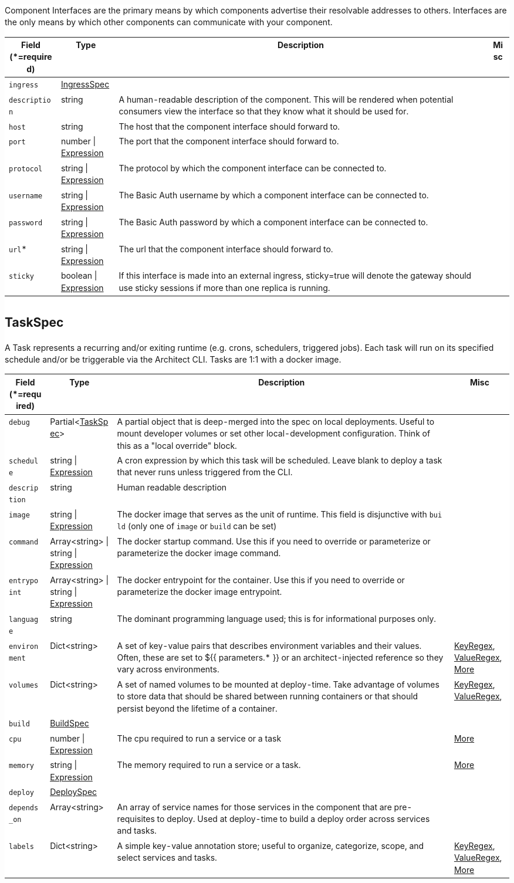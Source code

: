 Component Interfaces are the primary means by which components advertise their resolvable addresses to others. Interfaces are the only means by which other components can communicate with your component.

| Field  (*=required)  | Type       | Description    | Misc           |
| -------------------- | ---------- | -------------- | -------------- |
 | `ingress` | [IngressSpec](#ingressspec) |  |  |
 | `description` | string | A human-readable description of the component. This will be rendered when potential consumers view the interface so that they know what it should be used for. |  |
 | `host` | string | The host that the component interface should forward to. |  |
 | `port` | number \| [Expression](/docs/reference/contexts) | The port that the component interface should forward to. |  |
 | `protocol` | string \| [Expression](/docs/reference/contexts) | The protocol by which the component interface can be connected to. |  |
 | `username` | string \| [Expression](/docs/reference/contexts) | The Basic Auth username by which a component interface can be connected to. |  |
 | `password` | string \| [Expression](/docs/reference/contexts) | The Basic Auth password by which a component interface can be connected to. |  |
 | `url`* | string \| [Expression](/docs/reference/contexts) | The url that the component interface should forward to. |  |
 | `sticky` | boolean \| [Expression](/docs/reference/contexts) | If this interface is made into an external ingress, sticky=true will denote the gateway should use sticky sessions if more than one replica is running. |  |


## TaskSpec

A Task represents a recurring and/or exiting runtime (e.g. crons, schedulers, triggered jobs). Each task will run on its specified schedule and/or be triggerable via the Architect CLI. Tasks are 1:1 with a docker image.

| Field  (*=required)  | Type       | Description    | Misc           |
| -------------------- | ---------- | -------------- | -------------- |
 | `debug` | Partial&lt;[TaskSpec](#taskspec)&gt; | A partial object that is deep-merged into the spec on local deployments. Useful to mount developer volumes or set other local-development configuration. Think of this as a "local override" block. |  |
 | `schedule` | string \| [Expression](/docs/reference/contexts) | A cron expression by which this task will be scheduled. Leave blank to deploy a task that never runs unless triggered from the CLI. |  |
 | `description` | string | Human readable description |  |
 | `image` | string \| [Expression](/docs/reference/contexts) | The docker image that serves as the unit of runtime. This field is disjunctive with `build` (only one of `image` or `build` can be set) |  |
 | `command` | Array&lt;string&gt; \| string \| [Expression](/docs/reference/contexts) | The docker startup command. Use this if you need to override or parameterize or parameterize the docker image command. |  |
 | `entrypoint` | Array&lt;string&gt; \| string \| [Expression](/docs/reference/contexts) | The docker entrypoint for the container. Use this if you need to override or parameterize the docker image entrypoint. |  |
 | `language` | string | The dominant programming language used; this is for informational purposes only. |  |
 | `environment` | Dict&lt;string&gt; | A set of key-value pairs that describes environment variables and their values. Often, these are set to ${{ parameters.* }} or an architect-injected reference so they vary across environments. | <a target="_blank" href="https://regexr.com/?expression=%5E%5Ba-zA-Z0-9_%5D%2B%24">KeyRegex</a>, <a target="_blank" href="https://regexr.com/?expression=undefined">ValueRegex</a>, [More](/docs/configuration/services#local-configuration) |
 | `volumes` | Dict&lt;string&gt; | A set of named volumes to be mounted at deploy-time. Take advantage of volumes to store data that should be shared between running containers or that should persist beyond the lifetime of a container. | <a target="_blank" href="https://regexr.com/?expression=%5E%5Ba-z0-9%5D%2B(%3F%3A%5B-_%5D%5Ba-z0-9%5D%2B)*%24">KeyRegex</a>, <a target="_blank" href="https://regexr.com/?expression=undefined">ValueRegex</a>,  |
 | `build` | [BuildSpec](#buildspec) |  |  |
 | `cpu` | number \| [Expression](/docs/reference/contexts) | The cpu required to run a service or a task | [More](/docs/configuration/services#cpu--memory) |
 | `memory` | string \| [Expression](/docs/reference/contexts) | The memory required to run a service or a task. | [More](/docs/configuration/services#cpu--memory) |
 | `deploy` | [DeploySpec](#deployspec) |  |  |
 | `depends_on` | Array&lt;string&gt; | An array of service names for those services in the component that are pre-requisites to deploy. Used at deploy-time to build a deploy order across services and tasks. |  |
 | `labels` | Dict&lt;string&gt; | A simple key-value annotation store; useful to organize, categorize, scope, and select services and tasks. | <a target="_blank" href="https://regexr.com/?expression=%5E(%3F%3D(.%7B1%2C63%7D%2F)%3F.%7B1%2C63%7D%24)(((%5Ba-z0-9%5D%5B-a-z0-9_.%5D*)%3F%5Ba-z0-9%5D)%3F%2F)%3F((%5BA-Za-z0-9%5D%5B-A-Za-z0-9_.%5D*)%3F%5BA-Za-z0-9%5D)%3F%24">KeyRegex</a>, <a target="_blank" href="https://regexr.com/?expression=undefined">ValueRegex</a>, [More](/docs/configuration/services#labels) |
